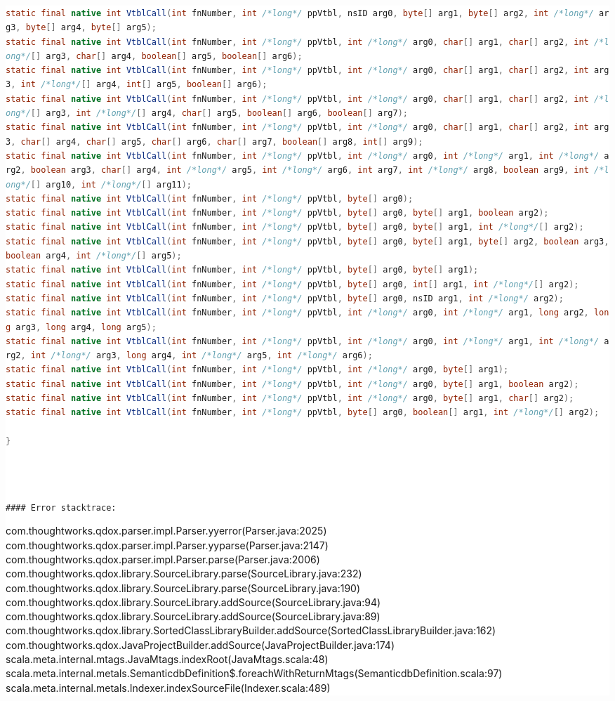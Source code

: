 ```java
static final native int VtblCall(int fnNumber, int /*long*/ ppVtbl, nsID arg0, byte[] arg1, byte[] arg2, int /*long*/ arg3, byte[] arg4, byte[] arg5);
static final native int VtblCall(int fnNumber, int /*long*/ ppVtbl, int /*long*/ arg0, char[] arg1, char[] arg2, int /*long*/[] arg3, char[] arg4, boolean[] arg5, boolean[] arg6);
static final native int VtblCall(int fnNumber, int /*long*/ ppVtbl, int /*long*/ arg0, char[] arg1, char[] arg2, int arg3, int /*long*/[] arg4, int[] arg5, boolean[] arg6);
static final native int VtblCall(int fnNumber, int /*long*/ ppVtbl, int /*long*/ arg0, char[] arg1, char[] arg2, int /*long*/[] arg3, int /*long*/[] arg4, char[] arg5, boolean[] arg6, boolean[] arg7);
static final native int VtblCall(int fnNumber, int /*long*/ ppVtbl, int /*long*/ arg0, char[] arg1, char[] arg2, int arg3, char[] arg4, char[] arg5, char[] arg6, char[] arg7, boolean[] arg8, int[] arg9);
static final native int VtblCall(int fnNumber, int /*long*/ ppVtbl, int /*long*/ arg0, int /*long*/ arg1, int /*long*/ arg2, boolean arg3, char[] arg4, int /*long*/ arg5, int /*long*/ arg6, int arg7, int /*long*/ arg8, boolean arg9, int /*long*/[] arg10, int /*long*/[] arg11);
static final native int VtblCall(int fnNumber, int /*long*/ ppVtbl, byte[] arg0);
static final native int VtblCall(int fnNumber, int /*long*/ ppVtbl, byte[] arg0, byte[] arg1, boolean arg2);
static final native int VtblCall(int fnNumber, int /*long*/ ppVtbl, byte[] arg0, byte[] arg1, int /*long*/[] arg2);
static final native int VtblCall(int fnNumber, int /*long*/ ppVtbl, byte[] arg0, byte[] arg1, byte[] arg2, boolean arg3, boolean arg4, int /*long*/[] arg5);
static final native int VtblCall(int fnNumber, int /*long*/ ppVtbl, byte[] arg0, byte[] arg1);
static final native int VtblCall(int fnNumber, int /*long*/ ppVtbl, byte[] arg0, int[] arg1, int /*long*/[] arg2);
static final native int VtblCall(int fnNumber, int /*long*/ ppVtbl, byte[] arg0, nsID arg1, int /*long*/ arg2);
static final native int VtblCall(int fnNumber, int /*long*/ ppVtbl, int /*long*/ arg0, int /*long*/ arg1, long arg2, long arg3, long arg4, long arg5);
static final native int VtblCall(int fnNumber, int /*long*/ ppVtbl, int /*long*/ arg0, int /*long*/ arg1, int /*long*/ arg2, int /*long*/ arg3, long arg4, int /*long*/ arg5, int /*long*/ arg6);
static final native int VtblCall(int fnNumber, int /*long*/ ppVtbl, int /*long*/ arg0, byte[] arg1);
static final native int VtblCall(int fnNumber, int /*long*/ ppVtbl, int /*long*/ arg0, byte[] arg1, boolean arg2);
static final native int VtblCall(int fnNumber, int /*long*/ ppVtbl, int /*long*/ arg0, byte[] arg1, char[] arg2);
static final native int VtblCall(int fnNumber, int /*long*/ ppVtbl, byte[] arg0, boolean[] arg1, int /*long*/[] arg2);

}
```

```



#### Error stacktrace:

```
com.thoughtworks.qdox.parser.impl.Parser.yyerror(Parser.java:2025)
	com.thoughtworks.qdox.parser.impl.Parser.yyparse(Parser.java:2147)
	com.thoughtworks.qdox.parser.impl.Parser.parse(Parser.java:2006)
	com.thoughtworks.qdox.library.SourceLibrary.parse(SourceLibrary.java:232)
	com.thoughtworks.qdox.library.SourceLibrary.parse(SourceLibrary.java:190)
	com.thoughtworks.qdox.library.SourceLibrary.addSource(SourceLibrary.java:94)
	com.thoughtworks.qdox.library.SourceLibrary.addSource(SourceLibrary.java:89)
	com.thoughtworks.qdox.library.SortedClassLibraryBuilder.addSource(SortedClassLibraryBuilder.java:162)
	com.thoughtworks.qdox.JavaProjectBuilder.addSource(JavaProjectBuilder.java:174)
	scala.meta.internal.mtags.JavaMtags.indexRoot(JavaMtags.scala:48)
	scala.meta.internal.metals.SemanticdbDefinition$.foreachWithReturnMtags(SemanticdbDefinition.scala:97)
	scala.meta.internal.metals.Indexer.indexSourceFile(Indexer.scala:489)